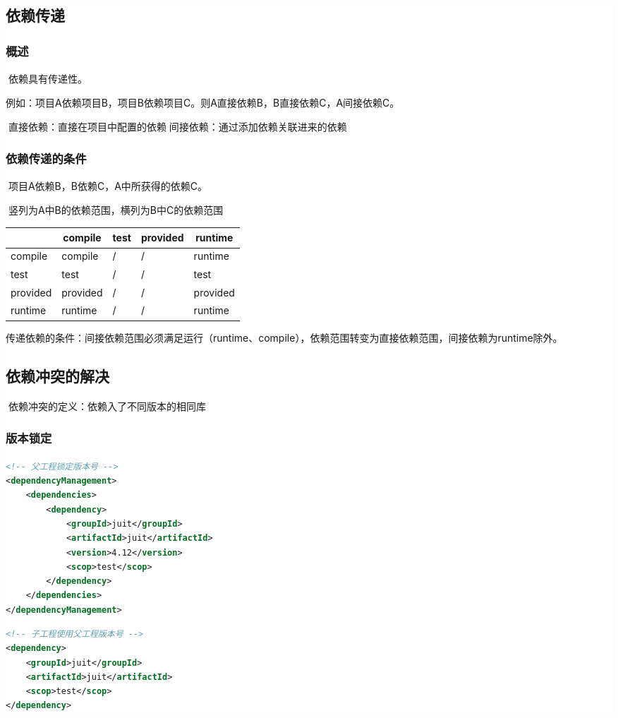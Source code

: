 

## 依赖传递

### 概述

​	依赖具有传递性。

​	例如：项目A依赖项目B，项目B依赖项目C。则A直接依赖B，B直接依赖C，A间接依赖C。

​	直接依赖：直接在项目中配置的依赖	间接依赖：通过添加依赖关联进来的依赖

### 依赖传递的条件

​	项目A依赖B，B依赖C，A中所获得的依赖C。

​	竖列为A中B的依赖范围，横列为B中C的依赖范围

|          | compile  | test | provided | runtime  |
| -------- | -------- | ---- | -------- | -------- |
| compile  | compile  | /    | /        | runtime  |
| test     | test     | /    | /        | test     |
| provided | provided | /    | /        | provided |
| runtime  | runtime  | /    | /        | runtime  |

​	传递依赖的条件：间接依赖范围必须满足运行（runtime、compile），依赖范围转变为直接依赖范围，间接依赖为runtime除外。



## 依赖冲突的解决

​	依赖冲突的定义：依赖入了不同版本的相同库

### 版本锁定

```xml
<!-- 父工程锁定版本号 -->
<dependencyManagement>
    <dependencies>
    	<dependency>
            <groupId>juit</groupId>
            <artifactId>juit</artifactId>
            <version>4.12</version>
            <scop>test</scop>
        </dependency>
    </dependencies>
</dependencyManagement>
```

```xml
<!-- 子工程使用父工程版本号 -->
<dependency>
	<groupId>juit</groupId>
	<artifactId>juit</artifactId>
	<scop>test</scop>
</dependency>
```
